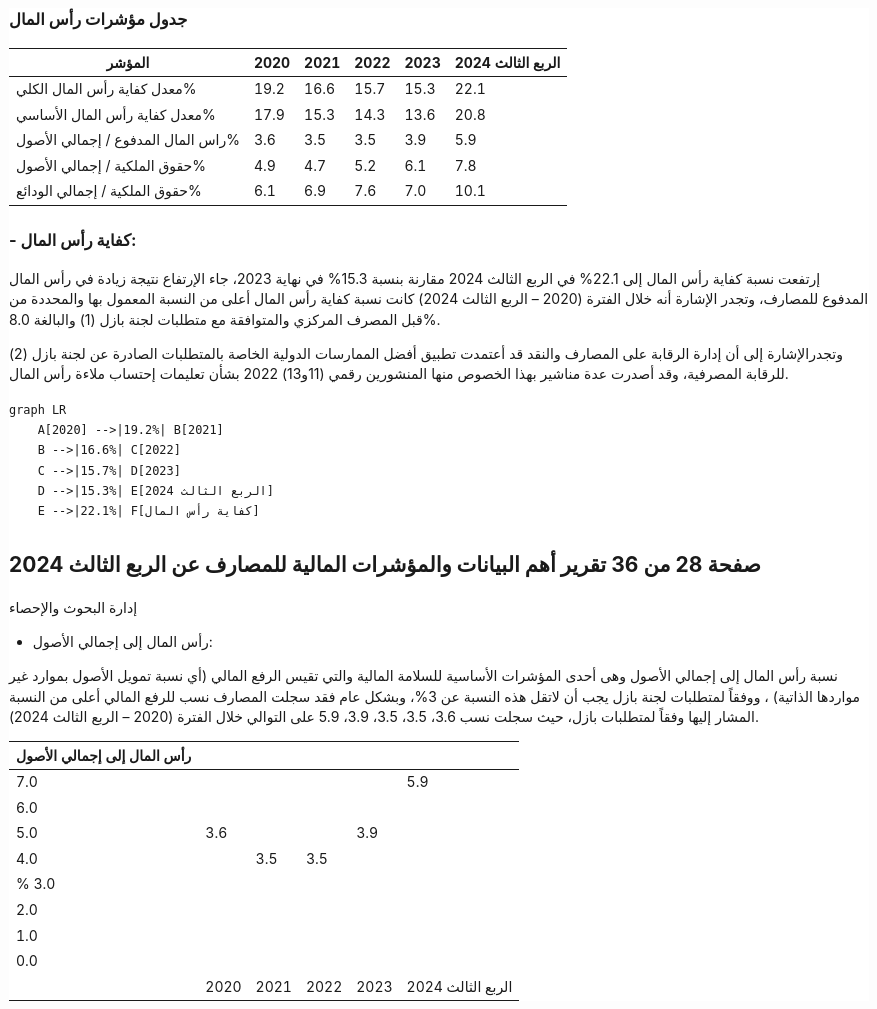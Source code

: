 ### جدول مؤشرات رأس المال

| المؤشر | 2020 | 2021 | 2022 | 2023 | الربع الثالث 2024 |
|--------|------|------|------|------|-------------------|
| معدل كفاية رأس المال الكلي% | 19.2 | 16.6 | 15.7 | 15.3 | 22.1 |
| معدل كفاية رأس المال الأساسي% | 17.9 | 15.3 | 14.3 | 13.6 | 20.8 |
| راس المال المدفوع / إجمالي الأصول% | 3.6 | 3.5 | 3.5 | 3.9 | 5.9 |
| حقوق الملكية / إجمالي الأصول% | 4.9 | 4.7 | 5.2 | 6.1 | 7.8 |
| حقوق الملكية / إجمالي الودائع% | 6.1 | 6.9 | 7.6 | 7.0 | 10.1 |

### - كفاية رأس المال:

إرتفعت نسبة كفاية رأس المال إلى 22.1% في الربع الثالث 2024 مقارنة بنسبة 15.3% في نهاية 2023، جاء الإرتفاع نتيجة زيادة في رأس المال المدفوع للمصارف، وتجدر الإشارة أنه خلال الفترة (2020 – الربع الثالث 2024) كانت نسبة كفاية رأس المال أعلى من النسبة المعمول بها والمحددة من قبل المصرف المركزي والمتوافقة مع متطلبات لجنة بازل (1) والبالغة 8.0%.

وتجدرالإشارة إلى أن إدارة الرقابة على المصارف والنقد قد أعتمدت تطبيق أفضل الممارسات الدولية الخاصة بالمتطلبات الصادرة عن لجنة بازل (2) للرقابة المصرفية، وقد أصدرت عدة مناشير بهذا الخصوص منها المنشورين رقمي (11و13) 2022 بشأن تعليمات إحتساب ملاءة رأس المال.

```mermaid
graph LR
    A[2020] -->|19.2%| B[2021]
    B -->|16.6%| C[2022]
    C -->|15.7%| D[2023]
    D -->|15.3%| E[الربع الثالث 2024]
    E -->|22.1%| F[كفاية رأس المال]
```

صفحة 28 من 36
تقرير أهم البيانات والمؤشرات المالية للمصارف عن الربع الثالث 2024
---
إدارة البحوث والإحصاء

- رأس المال إلى إجمالي الأصول:

نسبة رأس المال إلى إجمالي الأصول وهى أحدى المؤشرات الأساسية للسلامة المالية والتي تقيس الرفع المالي (أي نسبة تمويل الأصول بموارد غير مواردها الذاتية) ، ووفقاً لمتطلبات لجنة بازل يجب أن لاتقل هذه النسبة عن 3%، وبشكل عام فقد سجلت المصارف نسب للرفع المالي أعلى من النسبة المشار إليها وفقاً لمتطلبات بازل، حيث سجلت نسب 3.6، 3.5، 3.5، 3.9، 5.9 على التوالي خلال الفترة (2020 – الربع الثالث 2024).

| رأس المال إلى إجمالي الأصول |     |     |     |     |     |
|---------------------------|-----|-----|-----|-----|-----|
| 7.0                       |     |     |     |     | 5.9 |
| 6.0                       |     |     |     |     |     |
| 5.0                       | 3.6 |     |     | 3.9 |     |
| 4.0                       |     | 3.5 | 3.5 |     |     |
| % 3.0                     |     |     |     |     |     |
| 2.0                       |     |     |     |     |     |
| 1.0                       |     |     |     |     |     |
| 0.0                       |     |     |     |     |     |
|                           | 2020| 2021| 2022| 2023| الربع الثالث 2024 |
